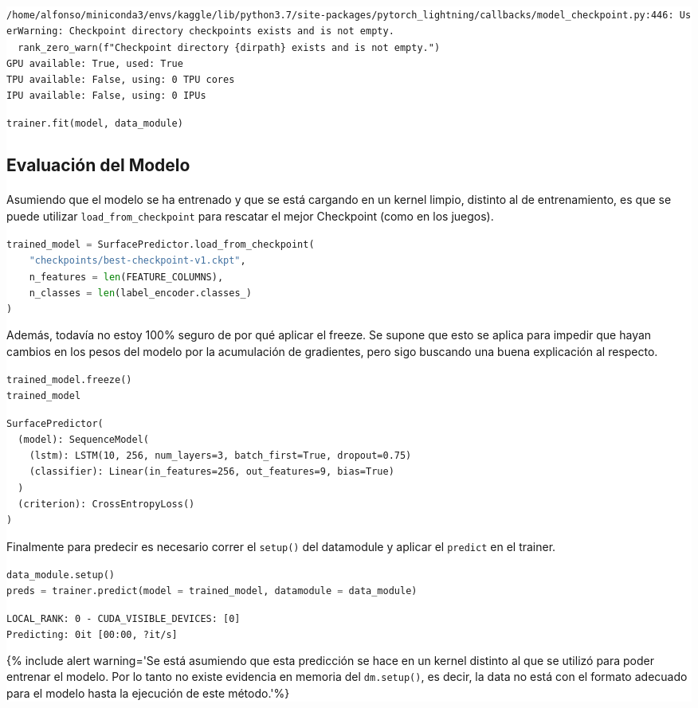 
    /home/alfonso/miniconda3/envs/kaggle/lib/python3.7/site-packages/pytorch_lightning/callbacks/model_checkpoint.py:446: UserWarning: Checkpoint directory checkpoints exists and is not empty.
      rank_zero_warn(f"Checkpoint directory {dirpath} exists and is not empty.")
    GPU available: True, used: True
    TPU available: False, using: 0 TPU cores
    IPU available: False, using: 0 IPUs

```python
trainer.fit(model, data_module)
```
## Evaluación del Modelo

Asumiendo que el modelo se ha entrenado y que se está cargando en un kernel limpio, distinto al de entrenamiento, es que se puede utilizar `load_from_checkpoint` para rescatar el mejor Checkpoint (como en los juegos).

```python
trained_model = SurfacePredictor.load_from_checkpoint(
    "checkpoints/best-checkpoint-v1.ckpt",
    n_features = len(FEATURE_COLUMNS),
    n_classes = len(label_encoder.classes_)
)
```
Además, todavía no estoy 100% seguro de por qué aplicar el freeze. Se supone que esto se aplica para impedir que hayan cambios en los pesos del modelo por la acumulación de gradientes, pero sigo buscando una buena explicación al respecto.

```python
trained_model.freeze()
trained_model
```

    SurfacePredictor(
      (model): SequenceModel(
        (lstm): LSTM(10, 256, num_layers=3, batch_first=True, dropout=0.75)
        (classifier): Linear(in_features=256, out_features=9, bias=True)
      )
      (criterion): CrossEntropyLoss()
    )


Finalmente para predecir es necesario correr el `setup()` del datamodule y aplicar el `predict` en el trainer.

```python
data_module.setup()
preds = trainer.predict(model = trained_model, datamodule = data_module)
```

    LOCAL_RANK: 0 - CUDA_VISIBLE_DEVICES: [0]
    Predicting: 0it [00:00, ?it/s]

{% include alert warning='Se está asumiendo que esta predicción se hace en un kernel distinto al que se utilizó para poder entrenar el modelo. Por lo tanto no existe evidencia en memoria del `dm.setup()`, es decir, la data no está con el formato adecuado para el modelo hasta la ejecución de este método.'%}
